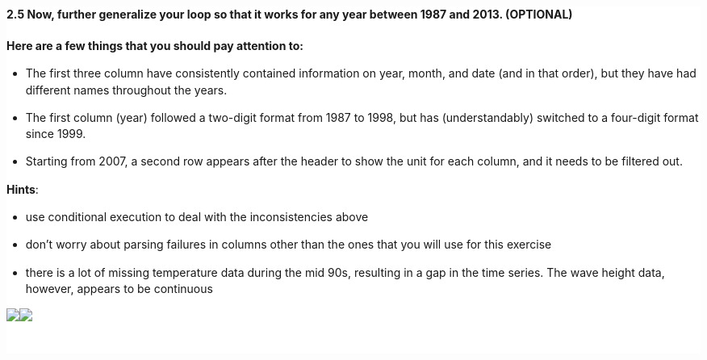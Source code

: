 #### 2.5 Now, further generalize your loop so that it works for any year **between 1987 and 2013**. **(OPTIONAL)**

**Here are a few things that you should pay attention to:**

- The first three column have consistently contained information on
  year, month, and date (and in that order), but they have had different
  names throughout the years.

- The first column (year) followed a two-digit format from 1987 to 1998,
  but has (understandably) switched to a four-digit format since 1999.

- Starting from 2007, a second row appears after the header to show the
  unit for each column, and it needs to be filtered out.

**Hints**:

- use conditional execution to deal with the inconsistencies above

- don’t worry about parsing failures in columns other than the ones that
  you will use for this exercise

- there is a lot of missing temperature data during the mid 90s,
  resulting in a gap in the time series. The wave height data, however,
  appears to be continuous

![](assignment_8_files/figure-gfm/unnamed-chunk-17-1.png)![](assignment_8_files/figure-gfm/unnamed-chunk-17-2.png)

<br>
